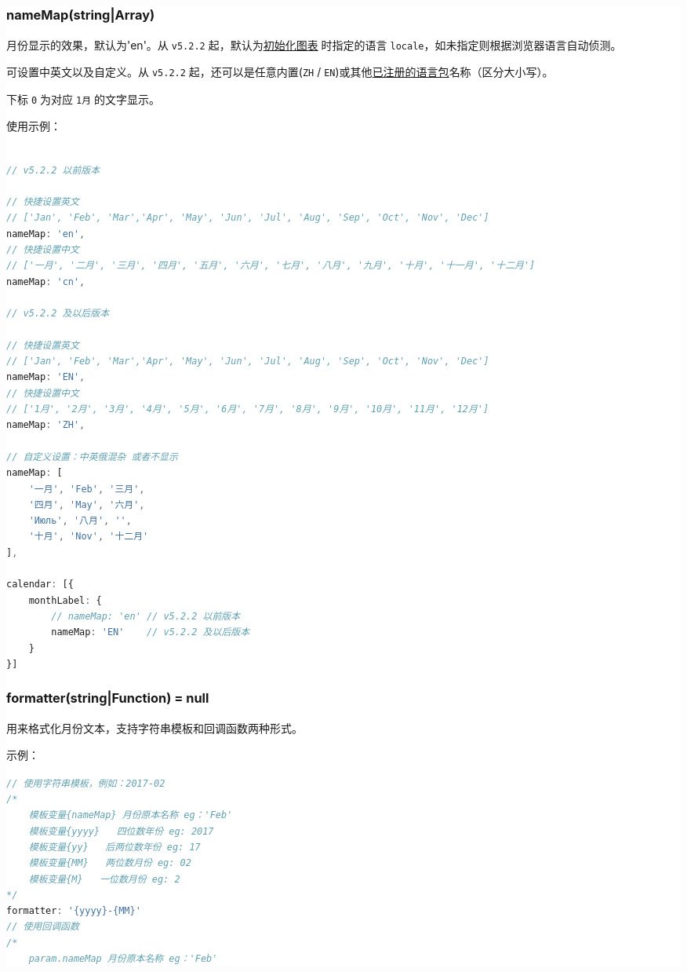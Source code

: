 ### nameMap(string|Array)

<ExampleUIControlEnum options="EN,ZH" default="EN" />

月份显示的效果，默认为'en'。从 `v5.2.2` 起，默认为[初始化图表](api.html#echarts.init) 时指定的语言 `locale`，如未指定则根据浏览器语言自动侦测。

可设置中英文以及自定义。从 `v5.2.2` 起，还可以是任意内置(`ZH` / `EN`)或其他[已注册的语言包](api.html#echarts.registerLocale)名称（区分大小写）。

下标 `0` 为对应 `1月` 的文字显示。

使用示例：
```ts

// v5.2.2 以前版本

// 快捷设置英文
// ['Jan', 'Feb', 'Mar','Apr', 'May', 'Jun', 'Jul', 'Aug', 'Sep', 'Oct', 'Nov', 'Dec']
nameMap: 'en',
// 快捷设置中文
// ['一月', '二月', '三月', '四月', '五月', '六月', '七月', '八月', '九月', '十月', '十一月', '十二月']
nameMap: 'cn',

// v5.2.2 及以后版本

// 快捷设置英文
// ['Jan', 'Feb', 'Mar','Apr', 'May', 'Jun', 'Jul', 'Aug', 'Sep', 'Oct', 'Nov', 'Dec']
nameMap: 'EN',
// 快捷设置中文
// ['1月', '2月', '3月', '4月', '5月', '6月', '7月', '8月', '9月', '10月', '11月', '12月']
nameMap: 'ZH',

// 自定义设置：中英俄混杂 或者不显示
nameMap: [
    '一月', 'Feb', '三月',
    '四月', 'May', '六月',
    'Июль', '八月', '',
    '十月', 'Nov', '十二月'
],

calendar: [{
    monthLabel: {
        // nameMap: 'en' // v5.2.2 以前版本
        nameMap: 'EN'    // v5.2.2 及以后版本
    }
}]
```

### formatter(string|Function) = null

用来格式化月份文本，支持字符串模板和回调函数两种形式。

示例：
```ts
// 使用字符串模板，例如：2017-02
/*
    模板变量{nameMap} 月份原本名称 eg：'Feb'
    模板变量{yyyy}   四位数年份 eg: 2017
    模板变量{yy}   后两位数年份 eg: 17
    模板变量{MM}   两位数月份 eg: 02
    模板变量{M}   一位数月份 eg: 2
*/
formatter: '{yyyy}-{MM}'
// 使用回调函数
/*
    param.nameMap 月份原本名称 eg：'Feb'
```